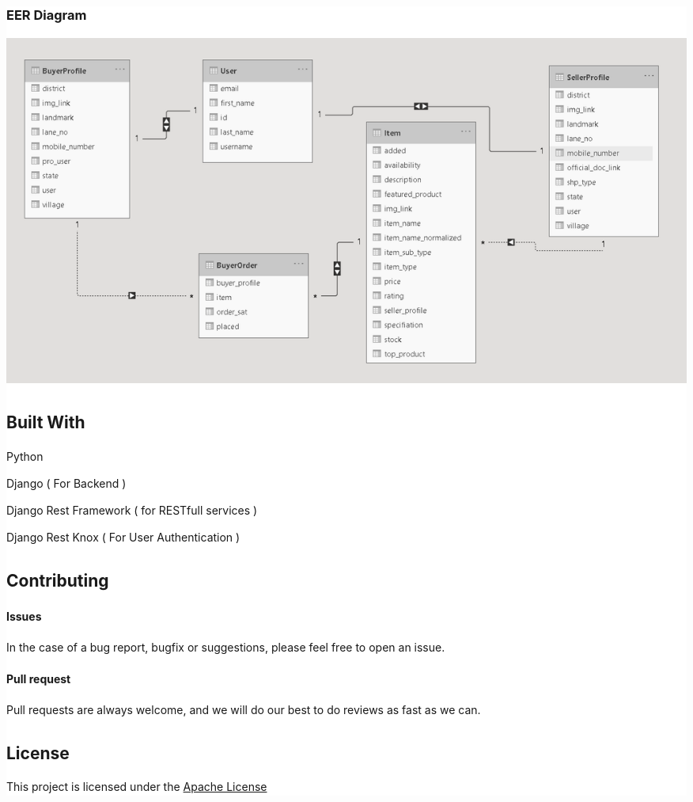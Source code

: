 

### EER Diagram

![](Images/EER.PNG)


 
## Built With

Python

Django ( For Backend )

Django Rest Framework ( for RESTfull services )

Django Rest Knox ( For User Authentication )


## Contributing


#### Issues
In the case of a bug report, bugfix or suggestions, please feel free to open an issue.

#### Pull request
Pull requests are always welcome, and we will do our best to do reviews as fast as we can.


## License

This project is licensed under the [Apache License](https://github.com/Vivek1258/Django-Ecommerce-website-backend/blob/main/LICENSE)
